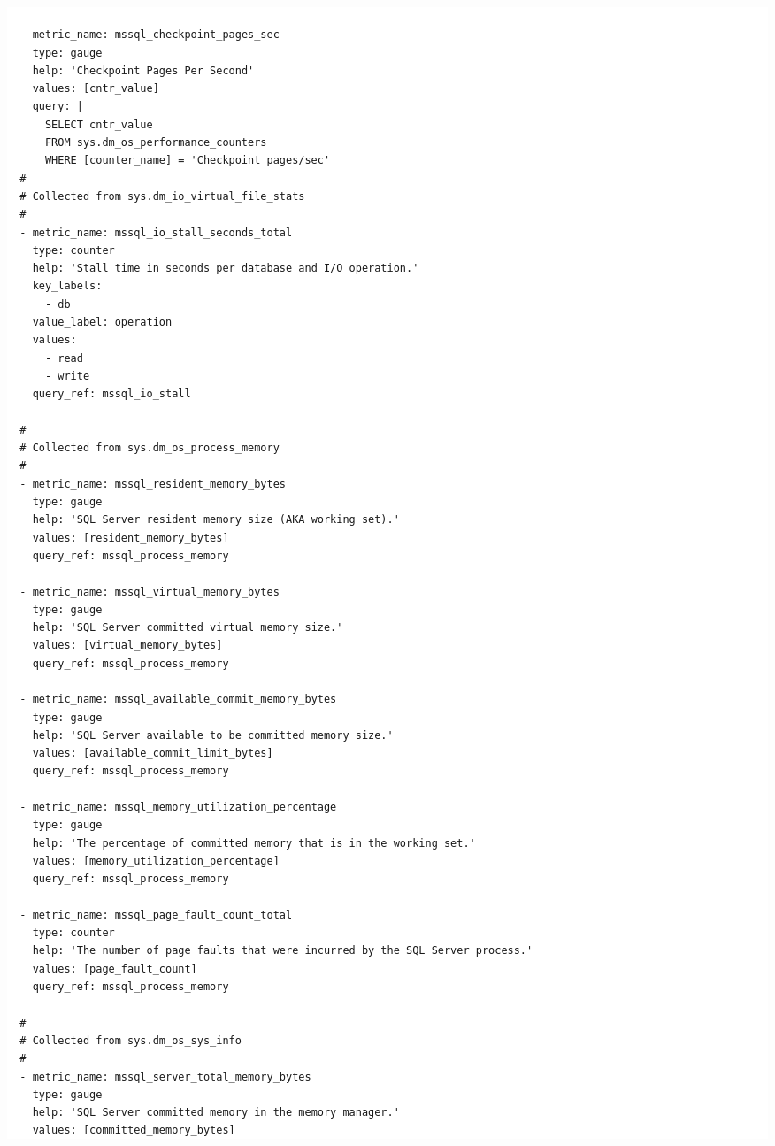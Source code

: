 ```

  - metric_name: mssql_checkpoint_pages_sec
    type: gauge
    help: 'Checkpoint Pages Per Second'
    values: [cntr_value]
    query: |
      SELECT cntr_value
      FROM sys.dm_os_performance_counters
      WHERE [counter_name] = 'Checkpoint pages/sec'
  #
  # Collected from sys.dm_io_virtual_file_stats
  #
  - metric_name: mssql_io_stall_seconds_total
    type: counter
    help: 'Stall time in seconds per database and I/O operation.'
    key_labels:
      - db
    value_label: operation
    values:
      - read
      - write
    query_ref: mssql_io_stall

  #
  # Collected from sys.dm_os_process_memory
  #
  - metric_name: mssql_resident_memory_bytes
    type: gauge
    help: 'SQL Server resident memory size (AKA working set).'
    values: [resident_memory_bytes]
    query_ref: mssql_process_memory

  - metric_name: mssql_virtual_memory_bytes
    type: gauge
    help: 'SQL Server committed virtual memory size.'
    values: [virtual_memory_bytes]
    query_ref: mssql_process_memory

  - metric_name: mssql_available_commit_memory_bytes
    type: gauge
    help: 'SQL Server available to be committed memory size.'
    values: [available_commit_limit_bytes]
    query_ref: mssql_process_memory

  - metric_name: mssql_memory_utilization_percentage
    type: gauge
    help: 'The percentage of committed memory that is in the working set.'
    values: [memory_utilization_percentage]
    query_ref: mssql_process_memory

  - metric_name: mssql_page_fault_count_total
    type: counter
    help: 'The number of page faults that were incurred by the SQL Server process.'
    values: [page_fault_count]
    query_ref: mssql_process_memory

  #
  # Collected from sys.dm_os_sys_info
  #
  - metric_name: mssql_server_total_memory_bytes
    type: gauge
    help: 'SQL Server committed memory in the memory manager.'
    values: [committed_memory_bytes]
```

[scrape]: ../prometheus.scrape/